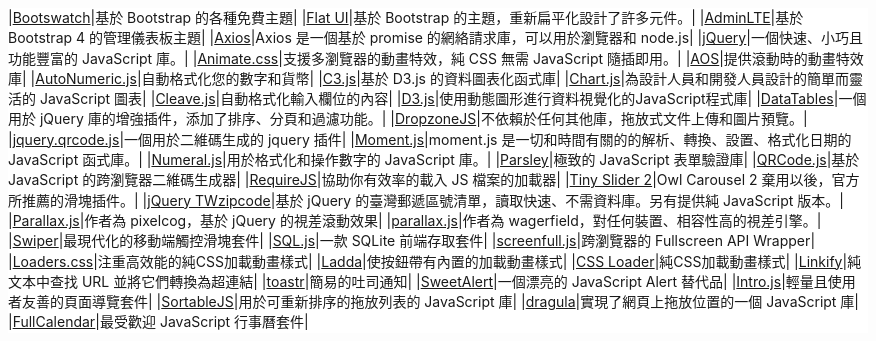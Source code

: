 |[Bootswatch](https://bootswatch.com/)|基於 Bootstrap 的各種免費主題|
|[Flat UI](https://github.com/designmodo/Flat-UI)|基於 Bootstrap 的主題，重新扁平化設計了許多元件。|
|[AdminLTE](https://github.com/ColorlibHQ/AdminLTE)|基於 Bootstrap 4 的管理儀表板主題|
|[Axios](https://axios-http.com/zh/)|Axios 是一個基於 promise 的網絡請求庫，可以用於瀏覽器和 node.js|
|[jQuery](https://jquery.com/)|一個快速、小巧且功能豐富的 JavaScript 庫。|
|[Animate.css](https://animate.style/)|支援多瀏覽器的動畫特效，純 CSS 無需 JavaScript 隨插即用。|
|[AOS](https://michalsnik.github.io/aos/)|提供滾動時的動畫特效庫|
|[AutoNumeric.js](http://autonumeric.org/)|自動格式化您的數字和貨幣|
|[C3.js](https://c3js.org/)|基於 D3.js 的資料圖表化函式庫|
|[Chart.js](https://www.chartjs.org/)|為設計人員和開發人員設計的簡單而靈活的 JavaScript 圖表|
|[Cleave.js](https://nosir.github.io/cleave.js/)|自動格式化輸入欄位的內容|
|[D3.js](https://d3js.org/)|使用動態圖形進行資料視覺化的JavaScript程式庫|
|[DataTables](https://www.datatables.net/)|一個用於 jQuery 庫的增強插件，添加了排序、分頁和過濾功能。|
|[DropzoneJS](https://www.dropzonejs.com/)|不依賴於任何其他庫，拖放式文件上傳和圖片預覽。|
|[jquery.qrcode.js](http://jeromeetienne.github.io/jquery-qrcode/)|一個用於二維碼生成的 jquery 插件|
|[Moment.js](https://momentjs.com/)|moment.js 是一切和時間有關的的解析、轉換、設置、格式化日期的 JavaScript 函式庫。|
|[Numeral.js](http://numeraljs.com/)|用於格式化和操作數字的 JavaScript 庫。|
|[Parsley](http://parsleyjs.org/)|極致的 JavaScript 表單驗證庫|
|[QRCode.js](https://davidshimjs.github.io/qrcodejs/)|基於 JavaScript 的跨瀏覽器二維碼生成器|
|[RequireJS](https://requirejs.org/)|協助你有效率的載入 JS 檔案的加載器|
|[Tiny Slider 2](http://ganlanyuan.github.io/tiny-slider/)|Owl Carousel 2 棄用以後，官方所推薦的滑塊插件。|
|[jQuery TWzipcode](https://code.essoduke.org/twzipcode/)|基於 jQuery 的臺灣郵遞區號清單，讀取快速、不需資料庫。另有提供純 JavaScript 版本。|
|[Parallax.js](https://pixelcog.github.io/parallax.js/)|作者為 pixelcog，基於 jQuery 的視差滾動效果|
|[parallax.js](http://matthew.wagerfield.com/parallax/)|作者為 wagerfield，對任何裝置、相容性高的視差引擎。|
|[Swiper](https://swiperjs.com/)|最現代化的移動端觸控滑塊套件|
|[SQL.js](https://sql.js.org/)|一款 SQLite 前端存取套件|
|[screenfull.js](https://github.com/sindresorhus/screenfull.js)|跨瀏覽器的 Fullscreen API Wrapper|
|[Loaders.css](https://github.com/ConnorAtherton/loaders.css)|注重高效能的純CSS加載動畫樣式|
|[Ladda](https://github.com/hakimel/Ladda)|使按鈕帶有內置的加載動畫樣式|
|[CSS Loader](https://github.com/raphaelfabeni/css-loader)|純CSS加載動畫樣式|
|[Linkify](https://github.com/SoapBox/linkifyjs/)|純文本中查找 URL 並將它們轉換為超連結|
|[toastr](https://github.com/CodeSeven/toastr)|簡易的吐司通知|
|[SweetAlert](https://github.com/t4t5/sweetalert)|一個漂亮的 JavaScript Alert 替代品|
|[Intro.js](https://github.com/usablica/intro.js)|輕量且使用者友善的頁面導覽套件|
|[SortableJS](https://github.com/SortableJS/Sortable)|用於可重新排序的拖放列表的 JavaScript 庫|
|[dragula](https://github.com/bevacqua/dragula)|實現了網頁上拖放位置的一個 JavaScript 庫|
|[FullCalendar](https://github.com/fullcalendar/fullcalendar)|最受歡迎 JavaScript 行事曆套件|